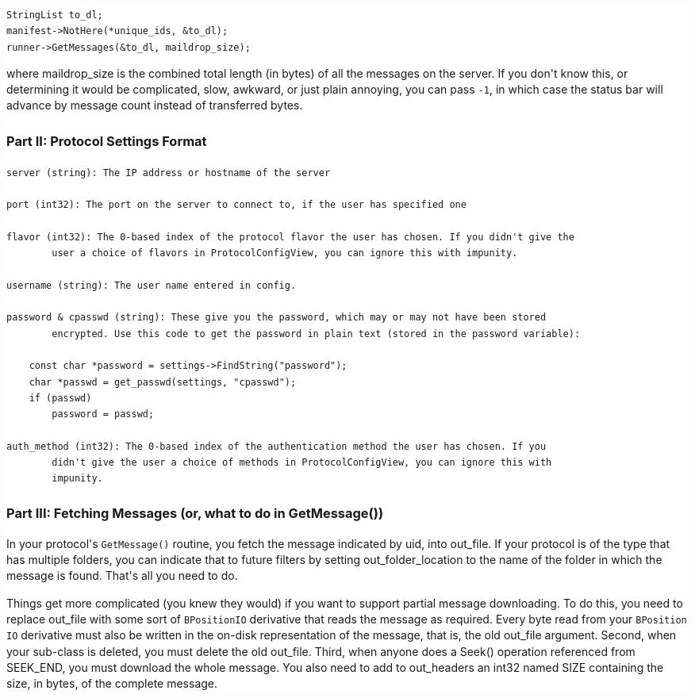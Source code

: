 ```
StringList to_dl;
manifest->NotHere(*unique_ids, &to_dl);
runner->GetMessages(&to_dl, maildrop_size);
```

where maildrop_size is the combined total length (in bytes) of all the
messages on the server. If you don't know this, or determining it would be
complicated, slow, awkward, or just plain annoying, you can pass `-1`, in
which case the status bar will advance by message count instead of transferred
bytes.

### Part II: Protocol Settings Format

```
server (string): The IP address or hostname of the server

port (int32): The port on the server to connect to, if the user has specified one

flavor (int32): The 0-based index of the protocol flavor the user has chosen. If you didn't give the
		user a choice of flavors in ProtocolConfigView, you can ignore this with impunity.

username (string): The user name entered in config.

password & cpasswd (string): These give you the password, which may or may not have been stored
		encrypted. Use this code to get the password in plain text (stored in the password variable):

	const char *password = settings->FindString("password");
	char *passwd = get_passwd(settings, "cpasswd");
	if (passwd)
		password = passwd;

auth_method (int32): The 0-based index of the authentication method the user has chosen. If you
		didn't give the user a choice of methods in ProtocolConfigView, you can ignore this with
		impunity.
```

### Part III: Fetching Messages (or, what to do in GetMessage())

In your protocol's `GetMessage()` routine, you fetch the message indicated by
uid, into out_file. If your protocol is of the type that has multiple folders,
you can indicate that to future filters by setting out_folder_location to the
name of the folder in which the message is found. That's all you need to do.

Things get more complicated (you knew they would) if you want to support
partial message downloading. To do this, you need to replace out_file with
some sort of `BPositionIO` derivative that reads the message as required. Every
byte read from your `BPositionIO` derivative must also be written in the on-disk
representation of the message, that is, the old out_file argument. Second,
when your sub-class is deleted, you must delete the old out_file. Third, when
anyone does a Seek() operation referenced from SEEK_END, you must download the
whole message. You also need to add to out_headers an int32 named SIZE
containing the size, in bytes, of the complete message.
